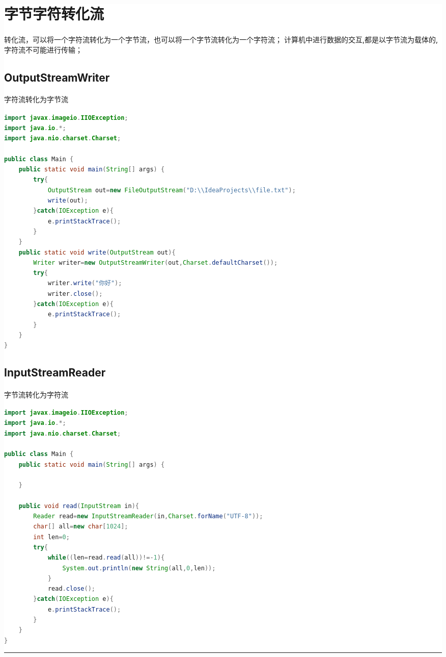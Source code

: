 
# 字节字符转化流
转化流，可以将一个字符流转化为一个字节流，也可以将一个字节流转化为一个字符流；
计算机中进行数据的交互,都是以字节流为载体的,字符流不可能进行传输；
## OutputStreamWriter
字符流转化为字节流
```java
import javax.imageio.IIOException;
import java.io.*;
import java.nio.charset.Charset;

public class Main {
    public static void main(String[] args) {
        try{
            OutputStream out=new FileOutputStream("D:\\IdeaProjects\\file.txt");
            write(out);
        }catch(IOException e){
            e.printStackTrace();
        }
    }
    public static void write(OutputStream out){
        Writer writer=new OutputStreamWriter(out,Charset.defaultCharset());
        try{
            writer.write("你好");
            writer.close();
        }catch(IOException e){
            e.printStackTrace();
        }
    }
}
```
## InputStreamReader
字节流转化为字符流
```java
import javax.imageio.IIOException;
import java.io.*;
import java.nio.charset.Charset;

public class Main {
    public static void main(String[] args) {

    }

    public void read(InputStream in){
        Reader read=new InputStreamReader(in,Charset.forName("UTF-8"));
        char[] all=new char[1024];
        int len=0;
        try{
            while((len=read.read(all))!=-1){
                System.out.println(new String(all,0,len));
            }
            read.close();
        }catch(IOException e){
            e.printStackTrace();
        }
    }
}
```

---